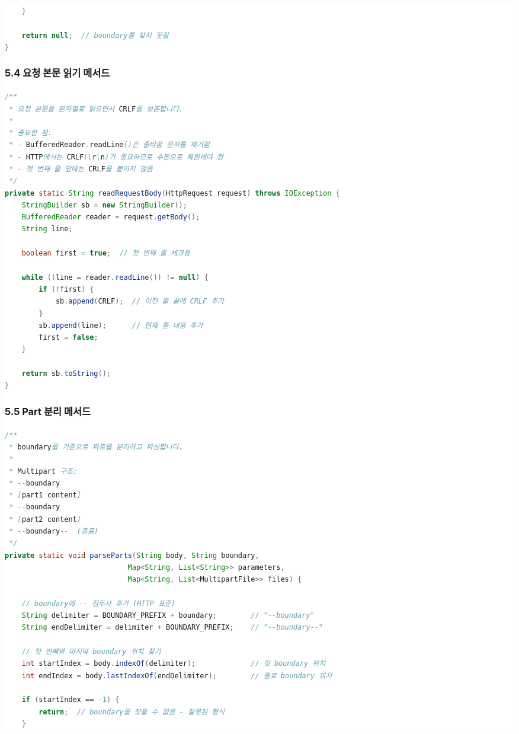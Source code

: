 ```java
    }
    
    return null;  // boundary를 찾지 못함
}
```

### 5.4 요청 본문 읽기 메서드

```java
/**
 * 요청 본문을 문자열로 읽으면서 CRLF를 보존합니다.
 * 
 * 중요한 점:
 * - BufferedReader.readLine()은 줄바꿈 문자를 제거함
 * - HTTP에서는 CRLF(\r\n)가 중요하므로 수동으로 복원해야 함
 * - 첫 번째 줄 앞에는 CRLF를 붙이지 않음
 */
private static String readRequestBody(HttpRequest request) throws IOException {
    StringBuilder sb = new StringBuilder();
    BufferedReader reader = request.getBody();
    String line;
    
    boolean first = true;  // 첫 번째 줄 체크용
    
    while ((line = reader.readLine()) != null) {
        if (!first) {
            sb.append(CRLF);  // 이전 줄 끝에 CRLF 추가
        }
        sb.append(line);      // 현재 줄 내용 추가
        first = false;
    }
    
    return sb.toString();
}
```

### 5.5 Part 분리 메서드

```java
/**
 * boundary를 기준으로 파트를 분리하고 파싱합니다.
 * 
 * Multipart 구조:
 * --boundary
 * [part1 content]
 * --boundary
 * [part2 content]
 * --boundary--  (종료)
 */
private static void parseParts(String body, String boundary, 
                             Map<String, List<String>> parameters,
                             Map<String, List<MultipartFile>> files) {
    
    // boundary에 -- 접두사 추가 (HTTP 표준)
    String delimiter = BOUNDARY_PREFIX + boundary;        // "--boundary"
    String endDelimiter = delimiter + BOUNDARY_PREFIX;    // "--boundary--"
    
    // 첫 번째와 마지막 boundary 위치 찾기
    int startIndex = body.indexOf(delimiter);             // 첫 boundary 위치
    int endIndex = body.lastIndexOf(endDelimiter);        // 종료 boundary 위치
    
    if (startIndex == -1) {
        return;  // boundary를 찾을 수 없음 - 잘못된 형식
    }
```